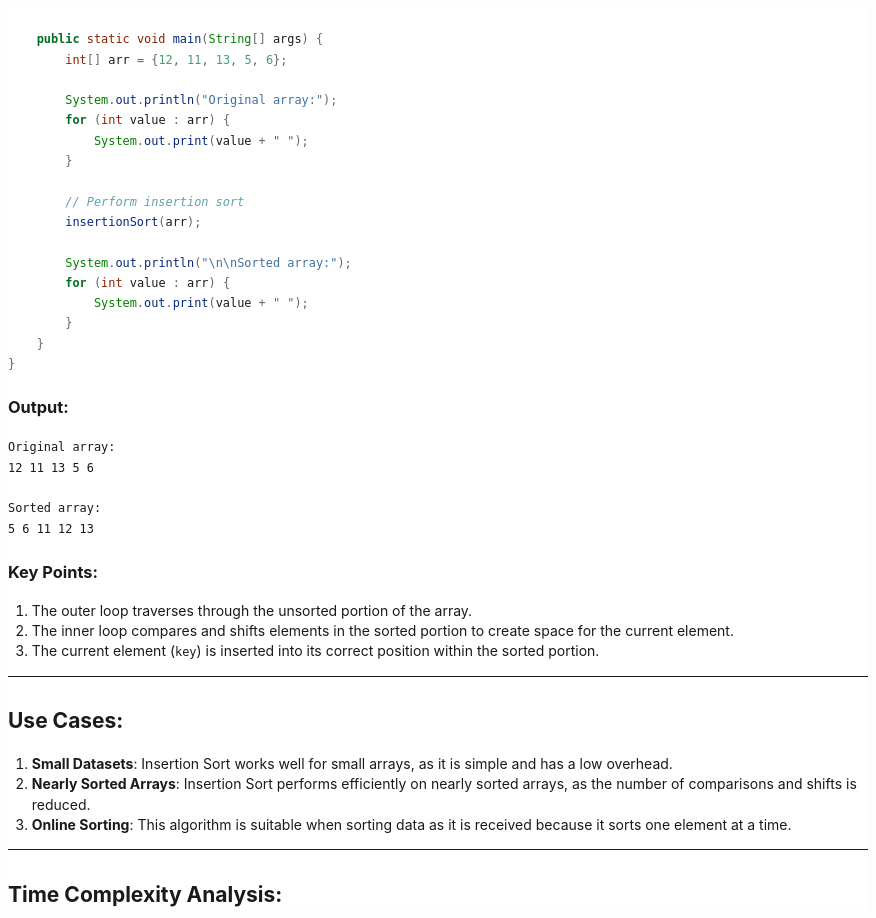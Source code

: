 ```java

    public static void main(String[] args) {
        int[] arr = {12, 11, 13, 5, 6};

        System.out.println("Original array:");
        for (int value : arr) {
            System.out.print(value + " ");
        }

        // Perform insertion sort
        insertionSort(arr);

        System.out.println("\n\nSorted array:");
        for (int value : arr) {
            System.out.print(value + " ");
        }
    }
}
```

### Output:
```
Original array:
12 11 13 5 6 

Sorted array:
5 6 11 12 13
```

### Key Points:
1. The outer loop traverses through the unsorted portion of the array.
2. The inner loop compares and shifts elements in the sorted portion to create space for the current element.
3. The current element (`key`) is inserted into its correct position within the sorted portion.

---

## Use Cases:

1. **Small Datasets**: Insertion Sort works well for small arrays, as it is simple and has a low overhead.
2. **Nearly Sorted Arrays**: Insertion Sort performs efficiently on nearly sorted arrays, as the number of comparisons and shifts is reduced.
3. **Online Sorting**: This algorithm is suitable when sorting data as it is received because it sorts one element at a time.

---

## Time Complexity Analysis:
